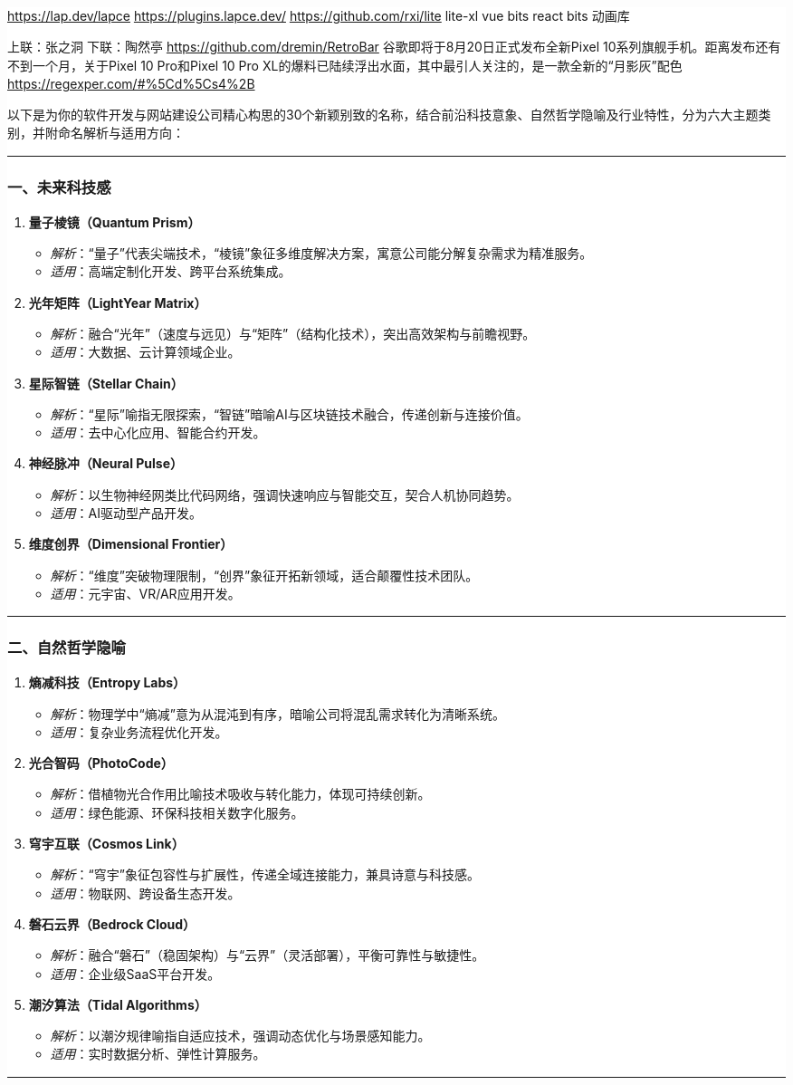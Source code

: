 https://lap.dev/lapce  https://plugins.lapce.dev/
https://github.com/rxi/lite lite-xl
vue bits  react bits 动画库

上联：张之洞
下联：陶然亭
https://github.com/dremin/RetroBar 
谷歌即将于8月20日正式发布全新Pixel 10系列旗舰手机。距离发布还有不到一个月，关于Pixel 10 Pro和Pixel 10 Pro XL的爆料已陆续浮出水面，其中最引人关注的，是一款全新的“月影灰”配色
https://regexper.com/#%5Cd%5Cs4%2B

以下是为你的软件开发与网站建设公司精心构思的30个新颖别致的名称，结合前沿科技意象、自然哲学隐喻及行业特性，分为六大主题类别，并附命名解析与适用方向：

---

### **一、未来科技感**  
1. **量子棱镜（Quantum Prism）**  
   - *解析*：“量子”代表尖端技术，“棱镜”象征多维度解决方案，寓意公司能分解复杂需求为精准服务。  
   - *适用*：高端定制化开发、跨平台系统集成。  

2. **光年矩阵（LightYear Matrix）**  
   - *解析*：融合“光年”（速度与远见）与“矩阵”（结构化技术），突出高效架构与前瞻视野。  
   - *适用*：大数据、云计算领域企业。  

3. **星际智链（Stellar Chain）**  
   - *解析*：“星际”喻指无限探索，“智链”暗喻AI与区块链技术融合，传递创新与连接价值。  
   - *适用*：去中心化应用、智能合约开发。  

4. **神经脉冲（Neural Pulse）**  
   - *解析*：以生物神经网类比代码网络，强调快速响应与智能交互，契合人机协同趋势。  
   - *适用*：AI驱动型产品开发。  

5. **维度创界（Dimensional Frontier）**  
   - *解析*：“维度”突破物理限制，“创界”象征开拓新领域，适合颠覆性技术团队。  
   - *适用*：元宇宙、VR/AR应用开发。  

---

### **二、自然哲学隐喻**  
1. **熵减科技（Entropy Labs）**  
   - *解析*：物理学中“熵减”意为从混沌到有序，暗喻公司将混乱需求转化为清晰系统。  
   - *适用*：复杂业务流程优化开发。  

2. **光合智码（PhotoCode）**  
   - *解析*：借植物光合作用比喻技术吸收与转化能力，体现可持续创新。  
   - *适用*：绿色能源、环保科技相关数字化服务。  

3. **穹宇互联（Cosmos Link）**  
   - *解析*：“穹宇”象征包容性与扩展性，传递全域连接能力，兼具诗意与科技感。  
   - *适用*：物联网、跨设备生态开发。  

4. **磐石云界（Bedrock Cloud）**  
   - *解析*：融合“磐石”（稳固架构）与“云界”（灵活部署），平衡可靠性与敏捷性。  
   - *适用*：企业级SaaS平台开发。  

5. **潮汐算法（Tidal Algorithms）**  
   - *解析*：以潮汐规律喻指自适应技术，强调动态优化与场景感知能力。  
   - *适用*：实时数据分析、弹性计算服务。  

---